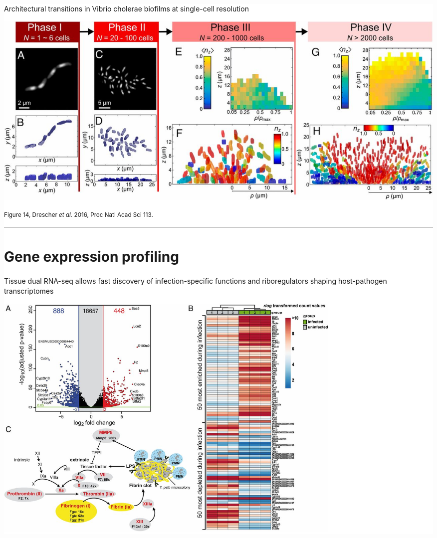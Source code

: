 
Architectural transitions in Vibrio cholerae biofilms at single-cell resolution

![](/img/biofilms.jpg)

<small>Figure 14, Drescher <i>et al.</i> 2016, Proc Natl Acad Sci 113.</small>

---

# Gene expression profiling


Tissue dual RNA-seq allows fast discovery of infection-specific functions and riboregulators shaping host-pathogen transcriptomes

<img src="/img/dualRNAseq.jpg" width="650px"/>

